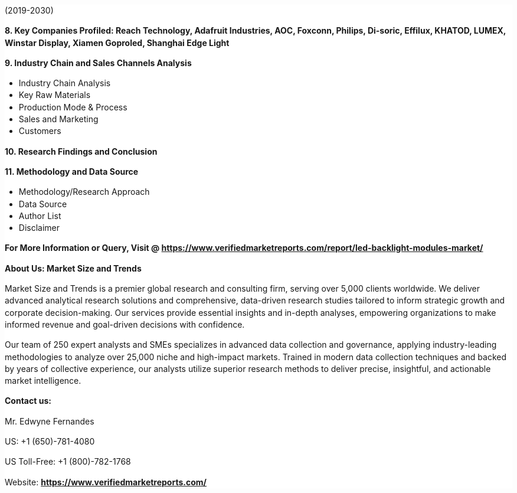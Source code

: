 (2019-2030)</li></ul><p><strong>8. Key Companies Profiled: Reach Technology, Adafruit Industries, AOC, Foxconn, Philips, Di-soric, Effilux, KHATOD, LUMEX, Winstar Display, Xiamen Goproled, Shanghai Edge Light</strong></p><p><strong>9. Industry Chain and Sales Channels Analysis</strong></p><ul><li>Industry Chain Analysis</li><li>Key Raw Materials</li><li>Production Mode &amp; Process</li><li>Sales and Marketing</li><li>Customers</li></ul><p><strong>10. Research Findings and Conclusion</strong></p><p><strong>11. Methodology and Data Source</strong></p><ul><li>Methodology/Research Approach</li><li>Data Source</li><li>Author List</li><li>Disclaimer</li></ul></p><p><strong>For More Information or Query, Visit @ <a href="https://www.verifiedmarketreports.com/report/led-backlight-modules-market/">https://www.verifiedmarketreports.com/report/led-backlight-modules-market/</a></strong></p><p><strong>About Us: Market Size and Trends</strong></p><p>Market Size and Trends is a premier global research and consulting firm, serving over 5,000 clients worldwide. We deliver advanced analytical research solutions and comprehensive, data-driven research studies tailored to inform strategic growth and corporate decision-making. Our services provide essential insights and in-depth analyses, empowering organizations to make informed revenue and goal-driven decisions with confidence.</p><p>Our team of 250 expert analysts and SMEs specializes in advanced data collection and governance, applying industry-leading methodologies to analyze over 25,000 niche and high-impact markets. Trained in modern data collection techniques and backed by years of collective experience, our analysts utilize superior research methods to deliver precise, insightful, and actionable market intelligence.</p><p><strong>Contact us:</strong></p><p>Mr. Edwyne Fernandes</p><p>US: +1 (650)-781-4080</p><p>US Toll-Free: +1 (800)-782-1768</p><p>Website: <strong><a href="https://www.verifiedmarketreports.com/">https://www.verifiedmarketreports.com/</a></strong></p>
